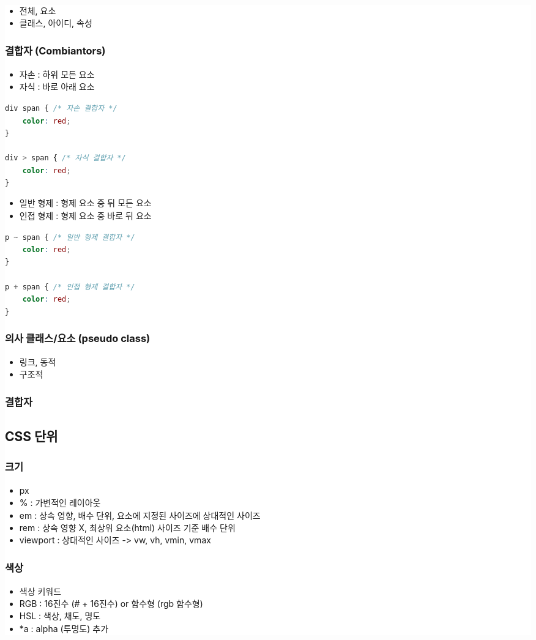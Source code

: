 - 전체, 요소
- 클래스, 아이디, 속성

### 결합자 (Combiantors)

- 자손 : 하위 모든 요소
- 자식 : 바로 아래 요소

```css
div span { /* 자손 결합자 */
	color: red;
}

div > span { /* 자식 결합자 */
    color: red;
}
```

- 일반 형제 : 형제 요소 중 뒤 모든 요소
- 인접 형제 : 형제 요소 중 바로 뒤 요소

```css
p ~ span { /* 일반 형제 결합자 */
    color: red;
}

p + span { /* 인접 형제 결합자 */
    color: red;
}
```

### 의사 클래스/요소 (pseudo class)

- 링크, 동적
- 구조적

### 결합자



## CSS 단위

### 크기

- px
- % : 가변적인 레이아웃
- em : 상속 영향, 배수 단위, 요소에 지정된 사이즈에 상대적인 사이즈
- rem : 상속 영향 X, 최상위 요소(html) 사이즈 기준 배수 단위
- viewport : 상대적인 사이즈 -> vw, vh, vmin, vmax

### 색상

- 색상 키워드
- RGB : 16진수 (# + 16진수) or 함수형 (rgb 함수형)
- HSL : 색상, 채도, 명도
- *a : alpha (투명도) 추가
